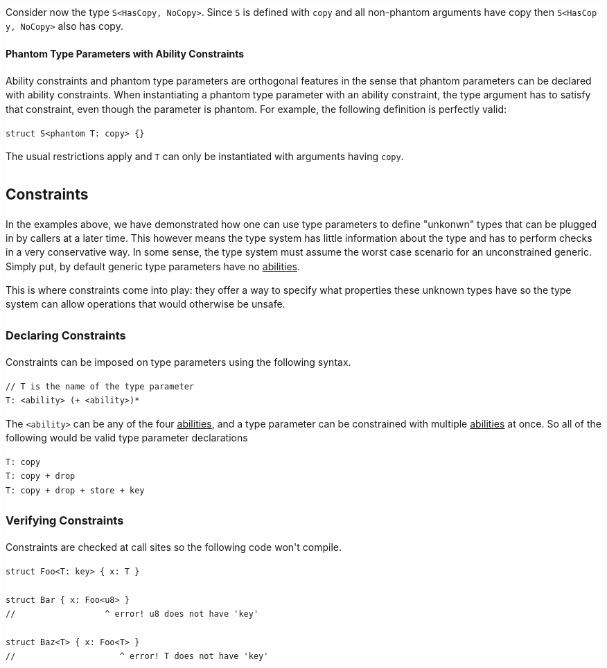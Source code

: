 Consider now the type `S<HasCopy, NoCopy>`.
Since `S` is defined with `copy` and all non-phantom arguments have copy
then `S<HasCopy, NoCopy>` also has copy.

#### Phantom Type Parameters with Ability Constraints

Ability constraints and phantom type parameters are orthogonal features in the sense that
phantom parameters can be declared with ability constraints.
When instantiating a phantom type parameter with an ability constraint,
the type argument has to satisfy that constraint,
even though the parameter is phantom.
For example, the following definition is perfectly valid:

```move=
struct S<phantom T: copy> {}
```

The usual restrictions apply and `T` can only be instantiated with arguments having `copy`.

## Constraints

In the examples above, we have demonstrated how one can use type parameters to define "unkonwn" types that can be plugged in by callers at a later time. This however means the type system has little information about the type and has to perform checks in a very conservative way. In some sense, the type system must assume the worst case scenario for an unconstrained generic. Simply put, by default generic type parameters have no [abilities](./abilities.md).

This is where constraints come into play: they offer a way to specify what properties these unknown types have so the type system can allow operations that would otherwise be unsafe.

### Declaring Constraints

Constraints can be imposed on type parameters using the following syntax.

```move=
// T is the name of the type parameter
T: <ability> (+ <ability>)*
```

The `<ability>` can be any of the four [abilities](./abilities.md), and a type parameter can be constrained with multiple [abilities](./abilities.md) at once. So all of the following would be valid type parameter declarations

```move
T: copy
T: copy + drop
T: copy + drop + store + key
```

### Verifying Constraints

Constraints are checked at call sites so the following code won't compile.

```move=
struct Foo<T: key> { x: T }

struct Bar { x: Foo<u8> }
//                  ^ error! u8 does not have 'key'

struct Baz<T> { x: Foo<T> }
//                     ^ error! T does not have 'key'
```
